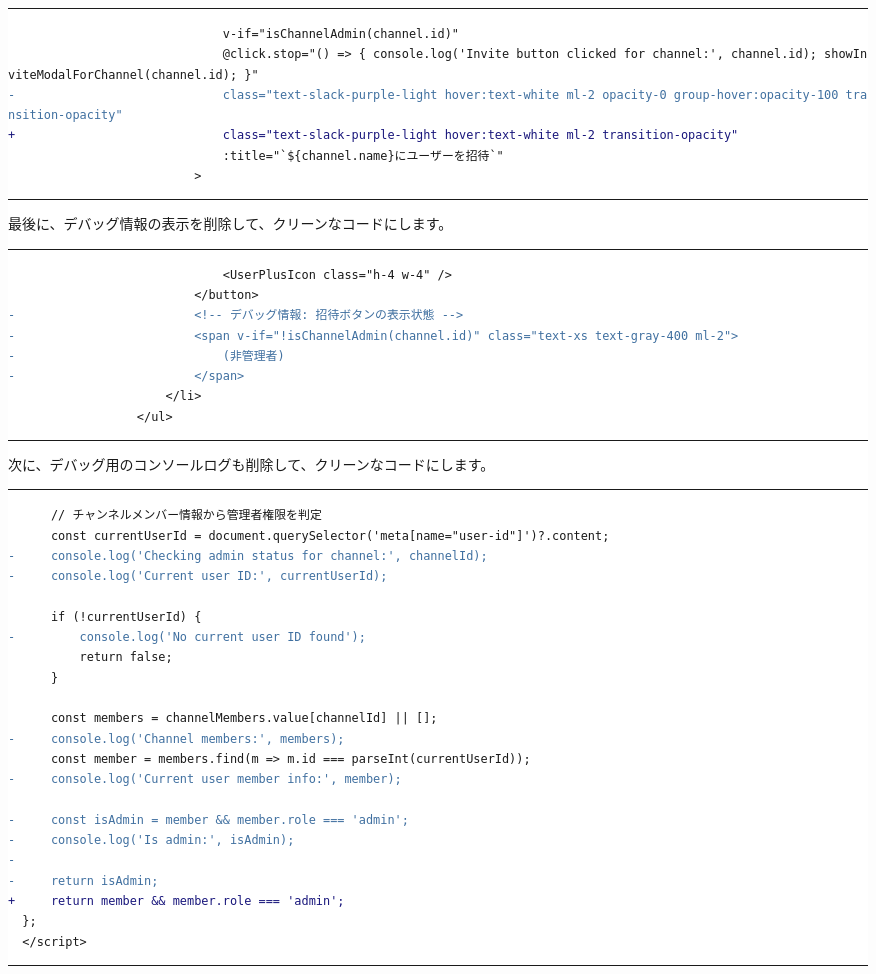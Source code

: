 
---

```diff
                              v-if="isChannelAdmin(channel.id)"
                              @click.stop="() => { console.log('Invite button clicked for channel:', channel.id); showInviteModalForChannel(channel.id); }"
-                             class="text-slack-purple-light hover:text-white ml-2 opacity-0 group-hover:opacity-100 transition-opacity"
+                             class="text-slack-purple-light hover:text-white ml-2 transition-opacity"
                              :title="`${channel.name}にユーザーを招待`"
                          >
```

---

最後に、デバッグ情報の表示を削除して、クリーンなコードにします。


---

```diff
                              <UserPlusIcon class="h-4 w-4" />
                          </button>
-                         <!-- デバッグ情報: 招待ボタンの表示状態 -->
-                         <span v-if="!isChannelAdmin(channel.id)" class="text-xs text-gray-400 ml-2">
-                             (非管理者)
-                         </span>
                      </li>
                  </ul>
```

---

次に、デバッグ用のコンソールログも削除して、クリーンなコードにします。


---

```diff
      // チャンネルメンバー情報から管理者権限を判定
      const currentUserId = document.querySelector('meta[name="user-id"]')?.content;
-     console.log('Checking admin status for channel:', channelId);
-     console.log('Current user ID:', currentUserId);
      
      if (!currentUserId) {
-         console.log('No current user ID found');
          return false;
      }
      
      const members = channelMembers.value[channelId] || [];
-     console.log('Channel members:', members);
      const member = members.find(m => m.id === parseInt(currentUserId));
-     console.log('Current user member info:', member);
      
-     const isAdmin = member && member.role === 'admin';
-     console.log('Is admin:', isAdmin);
-     
-     return isAdmin;
+     return member && member.role === 'admin';
  };
  </script>
```

---